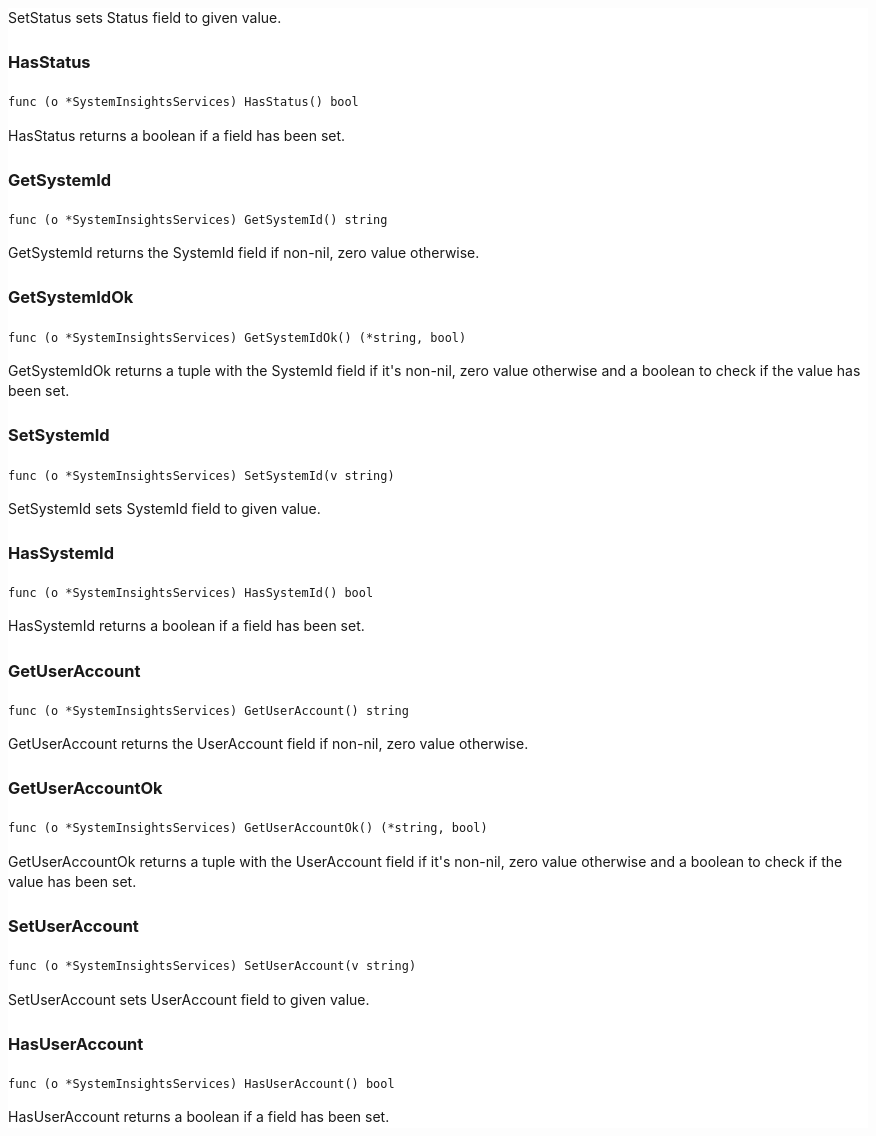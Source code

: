 SetStatus sets Status field to given value.

### HasStatus

`func (o *SystemInsightsServices) HasStatus() bool`

HasStatus returns a boolean if a field has been set.

### GetSystemId

`func (o *SystemInsightsServices) GetSystemId() string`

GetSystemId returns the SystemId field if non-nil, zero value otherwise.

### GetSystemIdOk

`func (o *SystemInsightsServices) GetSystemIdOk() (*string, bool)`

GetSystemIdOk returns a tuple with the SystemId field if it's non-nil, zero value otherwise
and a boolean to check if the value has been set.

### SetSystemId

`func (o *SystemInsightsServices) SetSystemId(v string)`

SetSystemId sets SystemId field to given value.

### HasSystemId

`func (o *SystemInsightsServices) HasSystemId() bool`

HasSystemId returns a boolean if a field has been set.

### GetUserAccount

`func (o *SystemInsightsServices) GetUserAccount() string`

GetUserAccount returns the UserAccount field if non-nil, zero value otherwise.

### GetUserAccountOk

`func (o *SystemInsightsServices) GetUserAccountOk() (*string, bool)`

GetUserAccountOk returns a tuple with the UserAccount field if it's non-nil, zero value otherwise
and a boolean to check if the value has been set.

### SetUserAccount

`func (o *SystemInsightsServices) SetUserAccount(v string)`

SetUserAccount sets UserAccount field to given value.

### HasUserAccount

`func (o *SystemInsightsServices) HasUserAccount() bool`

HasUserAccount returns a boolean if a field has been set.
